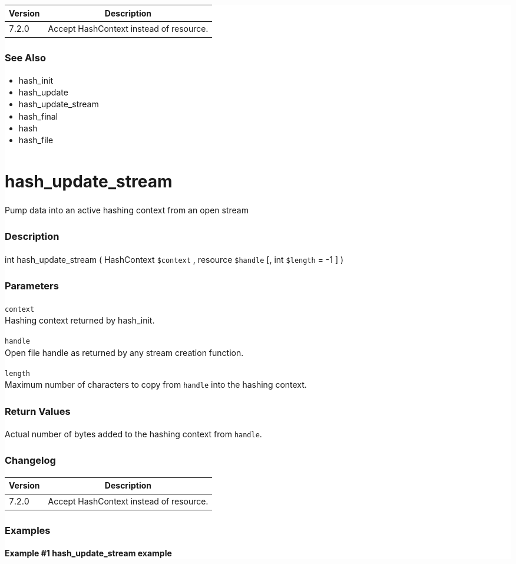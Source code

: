 | Version | Description                                                            |
|---------|------------------------------------------------------------------------|
| 7.2.0   | Accept <span class="classname">HashContext</span> instead of resource. |

### See Also

-   <span class="function">hash\_init</span>
-   <span class="function">hash\_update</span>
-   <span class="function">hash\_update\_stream</span>
-   <span class="function">hash\_final</span>
-   <span class="function">hash</span>
-   <span class="function">hash\_file</span>

hash\_update\_stream
====================

Pump data into an active hashing context from an open stream

### Description

<span class="type">int</span> <span
class="methodname">hash\_update\_stream</span> ( <span
class="methodparam"><span class="type">HashContext</span>
`$context`</span> , <span class="methodparam"><span
class="type">resource</span> `$handle`</span> \[, <span
class="methodparam"><span class="type">int</span> `$length`<span
class="initializer"> = -1</span></span> \] )

### Parameters

`context`  
Hashing context returned by <span class="function">hash\_init</span>.

`handle`  
Open file handle as returned by any stream creation function.

`length`  
Maximum number of characters to copy from `handle` into the hashing
context.

### Return Values

Actual number of bytes added to the hashing context from `handle`.

### Changelog

| Version | Description                                                            |
|---------|------------------------------------------------------------------------|
| 7.2.0   | Accept <span class="classname">HashContext</span> instead of resource. |

### Examples

**Example \#1 <span class="function">hash\_update\_stream</span>
example**
